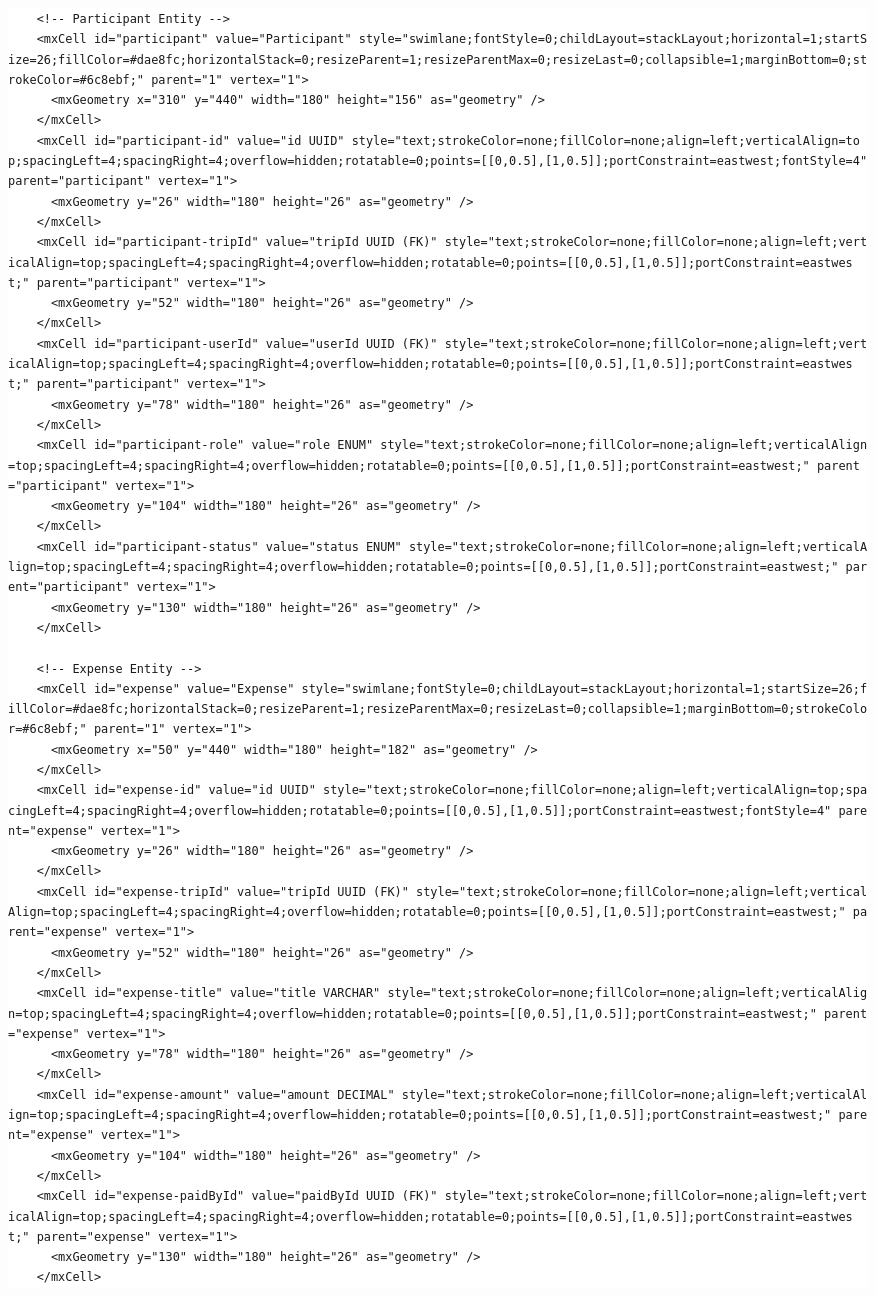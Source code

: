         <!-- Participant Entity -->
        <mxCell id="participant" value="Participant" style="swimlane;fontStyle=0;childLayout=stackLayout;horizontal=1;startSize=26;fillColor=#dae8fc;horizontalStack=0;resizeParent=1;resizeParentMax=0;resizeLast=0;collapsible=1;marginBottom=0;strokeColor=#6c8ebf;" parent="1" vertex="1">
          <mxGeometry x="310" y="440" width="180" height="156" as="geometry" />
        </mxCell>
        <mxCell id="participant-id" value="id UUID" style="text;strokeColor=none;fillColor=none;align=left;verticalAlign=top;spacingLeft=4;spacingRight=4;overflow=hidden;rotatable=0;points=[[0,0.5],[1,0.5]];portConstraint=eastwest;fontStyle=4" parent="participant" vertex="1">
          <mxGeometry y="26" width="180" height="26" as="geometry" />
        </mxCell>
        <mxCell id="participant-tripId" value="tripId UUID (FK)" style="text;strokeColor=none;fillColor=none;align=left;verticalAlign=top;spacingLeft=4;spacingRight=4;overflow=hidden;rotatable=0;points=[[0,0.5],[1,0.5]];portConstraint=eastwest;" parent="participant" vertex="1">
          <mxGeometry y="52" width="180" height="26" as="geometry" />
        </mxCell>
        <mxCell id="participant-userId" value="userId UUID (FK)" style="text;strokeColor=none;fillColor=none;align=left;verticalAlign=top;spacingLeft=4;spacingRight=4;overflow=hidden;rotatable=0;points=[[0,0.5],[1,0.5]];portConstraint=eastwest;" parent="participant" vertex="1">
          <mxGeometry y="78" width="180" height="26" as="geometry" />
        </mxCell>
        <mxCell id="participant-role" value="role ENUM" style="text;strokeColor=none;fillColor=none;align=left;verticalAlign=top;spacingLeft=4;spacingRight=4;overflow=hidden;rotatable=0;points=[[0,0.5],[1,0.5]];portConstraint=eastwest;" parent="participant" vertex="1">
          <mxGeometry y="104" width="180" height="26" as="geometry" />
        </mxCell>
        <mxCell id="participant-status" value="status ENUM" style="text;strokeColor=none;fillColor=none;align=left;verticalAlign=top;spacingLeft=4;spacingRight=4;overflow=hidden;rotatable=0;points=[[0,0.5],[1,0.5]];portConstraint=eastwest;" parent="participant" vertex="1">
          <mxGeometry y="130" width="180" height="26" as="geometry" />
        </mxCell>
        
        <!-- Expense Entity -->
        <mxCell id="expense" value="Expense" style="swimlane;fontStyle=0;childLayout=stackLayout;horizontal=1;startSize=26;fillColor=#dae8fc;horizontalStack=0;resizeParent=1;resizeParentMax=0;resizeLast=0;collapsible=1;marginBottom=0;strokeColor=#6c8ebf;" parent="1" vertex="1">
          <mxGeometry x="50" y="440" width="180" height="182" as="geometry" />
        </mxCell>
        <mxCell id="expense-id" value="id UUID" style="text;strokeColor=none;fillColor=none;align=left;verticalAlign=top;spacingLeft=4;spacingRight=4;overflow=hidden;rotatable=0;points=[[0,0.5],[1,0.5]];portConstraint=eastwest;fontStyle=4" parent="expense" vertex="1">
          <mxGeometry y="26" width="180" height="26" as="geometry" />
        </mxCell>
        <mxCell id="expense-tripId" value="tripId UUID (FK)" style="text;strokeColor=none;fillColor=none;align=left;verticalAlign=top;spacingLeft=4;spacingRight=4;overflow=hidden;rotatable=0;points=[[0,0.5],[1,0.5]];portConstraint=eastwest;" parent="expense" vertex="1">
          <mxGeometry y="52" width="180" height="26" as="geometry" />
        </mxCell>
        <mxCell id="expense-title" value="title VARCHAR" style="text;strokeColor=none;fillColor=none;align=left;verticalAlign=top;spacingLeft=4;spacingRight=4;overflow=hidden;rotatable=0;points=[[0,0.5],[1,0.5]];portConstraint=eastwest;" parent="expense" vertex="1">
          <mxGeometry y="78" width="180" height="26" as="geometry" />
        </mxCell>
        <mxCell id="expense-amount" value="amount DECIMAL" style="text;strokeColor=none;fillColor=none;align=left;verticalAlign=top;spacingLeft=4;spacingRight=4;overflow=hidden;rotatable=0;points=[[0,0.5],[1,0.5]];portConstraint=eastwest;" parent="expense" vertex="1">
          <mxGeometry y="104" width="180" height="26" as="geometry" />
        </mxCell>
        <mxCell id="expense-paidById" value="paidById UUID (FK)" style="text;strokeColor=none;fillColor=none;align=left;verticalAlign=top;spacingLeft=4;spacingRight=4;overflow=hidden;rotatable=0;points=[[0,0.5],[1,0.5]];portConstraint=eastwest;" parent="expense" vertex="1">
          <mxGeometry y="130" width="180" height="26" as="geometry" />
        </mxCell>